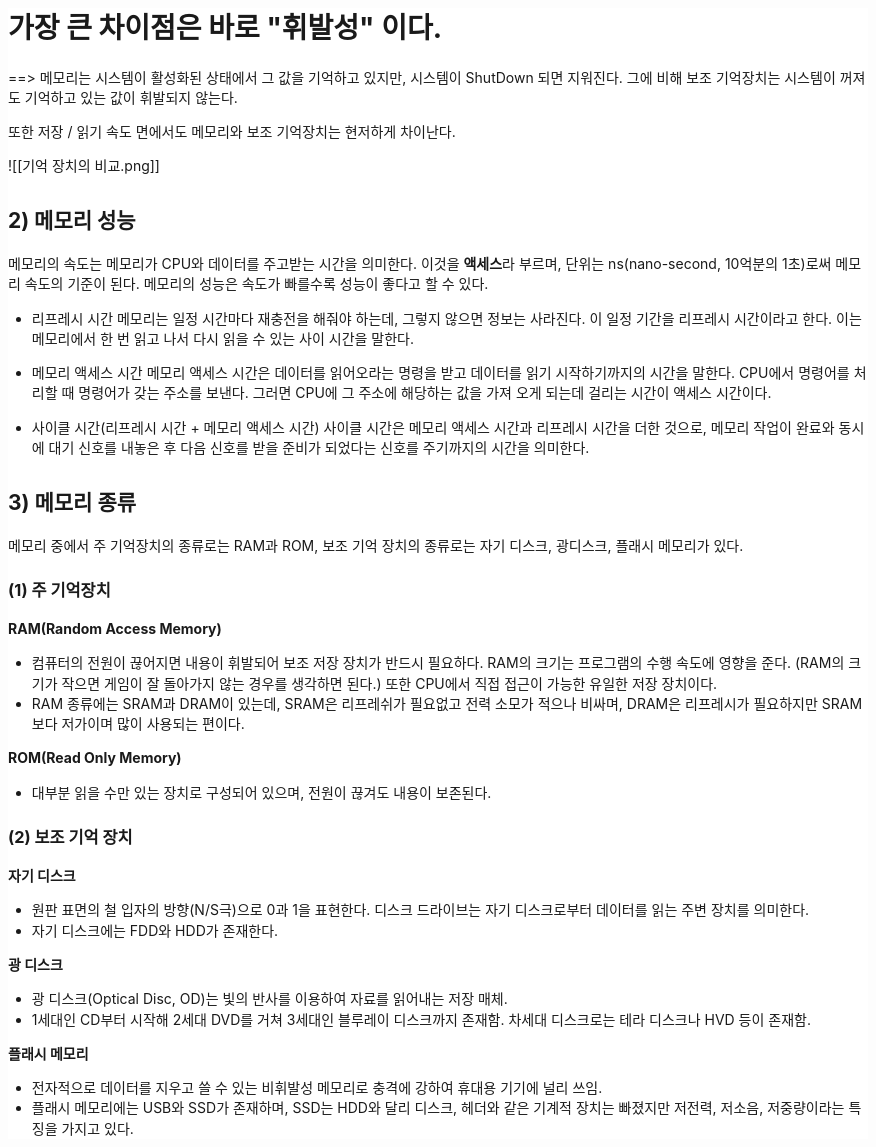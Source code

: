 가장 큰 차이점은 바로 **"휘발성"** 이다.
==
==> 메모리는 시스템이 활성화된 상태에서 그 값을 기억하고 있지만, 시스템이 ShutDown 되면 지워진다. 그에 비해 보조 기억장치는 시스템이 꺼져도 기억하고 있는 값이 휘발되지 않는다.

또한 저장 / 읽기 속도 면에서도 메모리와 보조 기억장치는 현저하게 차이난다.

![[기억 장치의 비교.png]]


## 2) 메모리 성능

메모리의 속도는 메모리가 CPU와 데이터를 주고받는 시간을 의미한다.
이것을 **액세스**라 부르며, 단위는 ns(nano-second, 10억분의 1초)로써 메모리 속도의 기준이 된다. 메모리의 성능은 속도가 빠를수록 성능이 좋다고 할 수 있다.

- 리프레시 시간
	메모리는 일정 시간마다 재충전을 해줘야 하는데, 그렇지 않으면 정보는 사라진다. 이 일정 기간을 리프레시 시간이라고 한다. 이는 메모리에서 한 번 읽고 나서 다시 읽을 수 있는 사이 시간을 말한다.

- 메모리 액세스 시간
	메모리 액세스 시간은 데이터를 읽어오라는 명령을 받고 데이터를 읽기 시작하기까지의 시간을 말한다. CPU에서 명령어를 처리할 때 명령어가 갖는 주소를 보낸다. 그러면 CPU에 그 주소에 해당하는 값을 가져 오게 되는데 걸리는 시간이 액세스 시간이다.

- 사이클 시간(리프레시 시간 + 메모리 액세스 시간)
	사이클 시간은 메모리 액세스 시간과 리프레시 시간을 더한 것으로, 메모리 작업이 완료와 동시에 대기 신호를 내놓은 후 다음 신호를 받을 준비가 되었다는 신호를 주기까지의 시간을 의미한다.


## 3) 메모리 종류

메모리 중에서 주 기억장치의 종류로는 RAM과 ROM,
보조 기억 장치의 종류로는 자기 디스크, 광디스크, 플래시 메모리가 있다.

### (1) 주 기억장치

**RAM(Random Access Memory)**
- 컴퓨터의 전원이 끊어지면 내용이 휘발되어 보조 저장 장치가 반드시 필요하다. RAM의 크기는 프로그램의 수행 속도에 영향을 준다. (RAM의 크기가 작으면 게임이 잘 돌아가지 않는 경우를 생각하면 된다.) 또한 CPU에서 직접 접근이 가능한 유일한 저장 장치이다.
- RAM 종류에는 SRAM과 DRAM이 있는데, SRAM은 리프레쉬가 필요없고 전력 소모가 적으나 비싸며, DRAM은 리프레시가 필요하지만 SRAM보다 저가이며 많이 사용되는 편이다.

**ROM(Read Only Memory)**
- 대부분 읽을 수만 있는 장치로 구성되어 있으며, 전원이 끊겨도 내용이 보존된다.

### (2) 보조 기억 장치

**자기 디스크**
- 원판 표면의 철 입자의 방향(N/S극)으로 0과 1을 표현한다. 디스크 드라이브는 자기 디스크로부터 데이터를 읽는 주변 장치를 의미한다.
- 자기 디스크에는 FDD와 HDD가 존재한다.

**광 디스크**
- 광 디스크(Optical Disc, OD)는 빛의 반사를 이용하여 자료를 읽어내는 저장 매체.
- 1세대인 CD부터 시작해 2세대 DVD를 거쳐 3세대인 블루레이 디스크까지 존재함. 차세대 디스크로는 테라 디스크나 HVD 등이 존재함.

**플래시 메모리**
- 전자적으로 데이터를 지우고 쓸 수 있는 비휘발성 메모리로 충격에 강하여 휴대용 기기에 널리 쓰임.
- 플래시 메모리에는 USB와 SSD가 존재하며, SSD는 HDD와 달리 디스크, 헤더와 같은 기계적 장치는 빠졌지만 저전력, 저소음, 저중량이라는 특징을 가지고 있다.
